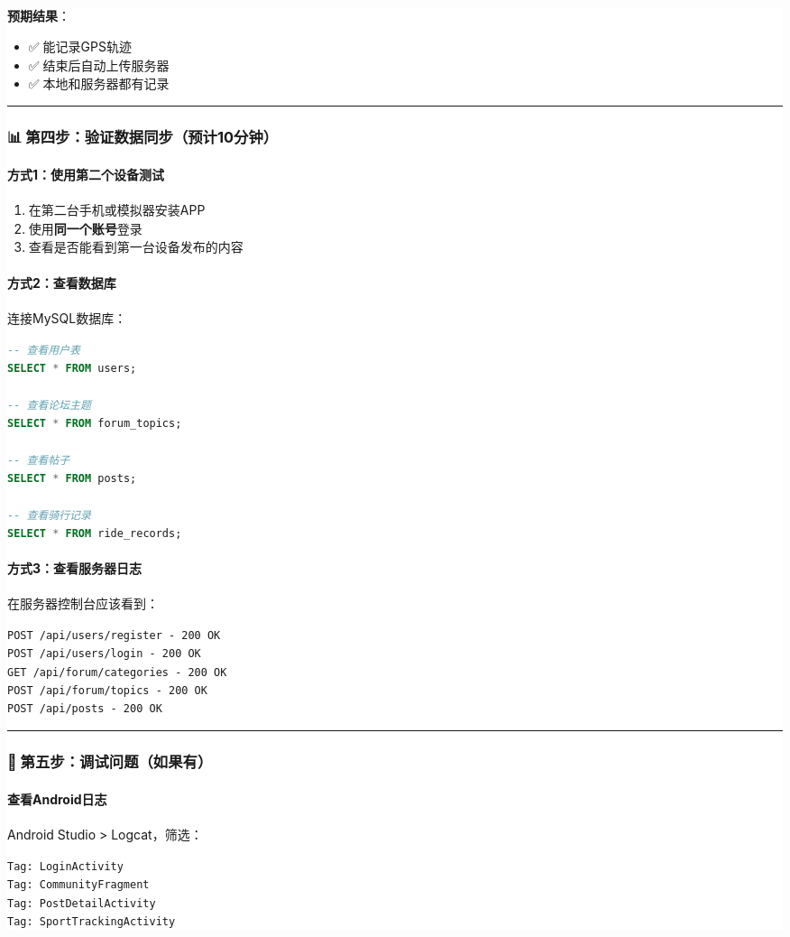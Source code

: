 **预期结果**：
- ✅ 能记录GPS轨迹
- ✅ 结束后自动上传服务器
- ✅ 本地和服务器都有记录

---

### 📊 第四步：验证数据同步（预计10分钟）

#### 方式1：使用第二个设备测试

1. 在第二台手机或模拟器安装APP
2. 使用**同一个账号**登录
3. 查看是否能看到第一台设备发布的内容

#### 方式2：查看数据库

连接MySQL数据库：
```sql
-- 查看用户表
SELECT * FROM users;

-- 查看论坛主题
SELECT * FROM forum_topics;

-- 查看帖子
SELECT * FROM posts;

-- 查看骑行记录
SELECT * FROM ride_records;
```

#### 方式3：查看服务器日志

在服务器控制台应该看到：
```
POST /api/users/register - 200 OK
POST /api/users/login - 200 OK
GET /api/forum/categories - 200 OK
POST /api/forum/topics - 200 OK
POST /api/posts - 200 OK
```

---

### 🐛 第五步：调试问题（如果有）

#### 查看Android日志

Android Studio > Logcat，筛选：
```
Tag: LoginActivity
Tag: CommunityFragment
Tag: PostDetailActivity
Tag: SportTrackingActivity
```
